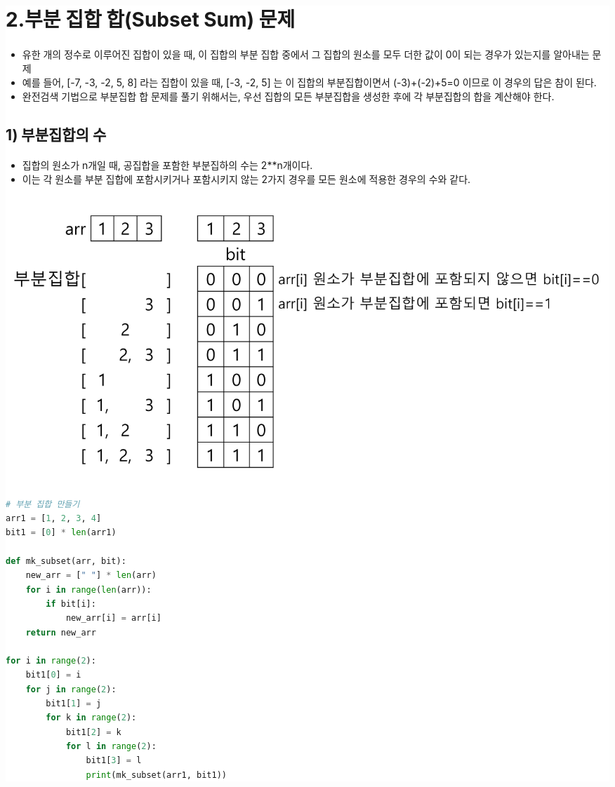 # 2.부분 집합 합(Subset Sum) 문제

- 유한 개의 정수로 이루어진 집합이 있을 때, 이 집합의 부분 집합 중에서 그 집합의 원소를 모두 더한 값이 0이 되는 경우가 있는지를 알아내는 문제
- 예를  들어, [-7, -3, -2, 5, 8] 라는 집합이 있을 때, [-3, -2, 5] 는 이 집합의 부분집합이면서 
(-3)+(-2)+5=0 이므로 이 경우의 답은 참이 된다.
- 완전검색 기법으로 부분집합 합 문제를 풀기 위해서는, 우선 집합의 모든 부분집합을 생성한 후에 각 부분집합의 합을 계산해야 한다.

## 1) 부분집합의 수

- 집합의 원소가 n개일 때, 공집합을 포함한 부분집하의 수는 2**n개이다.
- 이는 각 원소를 부분 집합에 포함시키거나 포함시키지 않는 2가지 경우를 모든 원소에 적용한 경우의 수와 같다.

![Untitled](List2/Untitled%204.png)

```python
# 부분 집합 만들기
arr1 = [1, 2, 3, 4]
bit1 = [0] * len(arr1)

def mk_subset(arr, bit):
    new_arr = [" "] * len(arr)
    for i in range(len(arr)):
        if bit[i]:
            new_arr[i] = arr[i]
    return new_arr

for i in range(2):
    bit1[0] = i
    for j in range(2):
        bit1[1] = j
        for k in range(2):
            bit1[2] = k
            for l in range(2):
                bit1[3] = l
                print(mk_subset(arr1, bit1))
```
